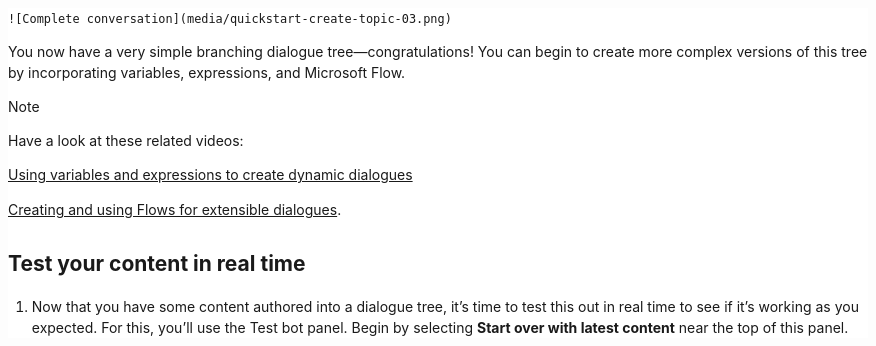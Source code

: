     ![Complete conversation](media/quickstart-create-topic-03.png)

You now have a very simple branching dialogue tree—congratulations! You can begin to create more complex versions of this tree by incorporating variables, expressions, and Microsoft Flow.

> [!NOTE]
>  
> Have a look at these related videos: 
>
> [Using variables and expressions to create dynamic dialogues](http://go.microsoft.com/fwlink/?linkid=2063539)  
> 
> [Creating and using Flows for extensible dialogues](http://go.microsoft.com/fwlink/?linkid=2079323).
 
## Test your content in real time

1.	Now that you have some content authored into a dialogue tree, it’s time to test this out in real time to see if it’s working as you expected. For this, you’ll use the Test bot panel. Begin by selecting **Start over with latest content** near the top of this panel.

